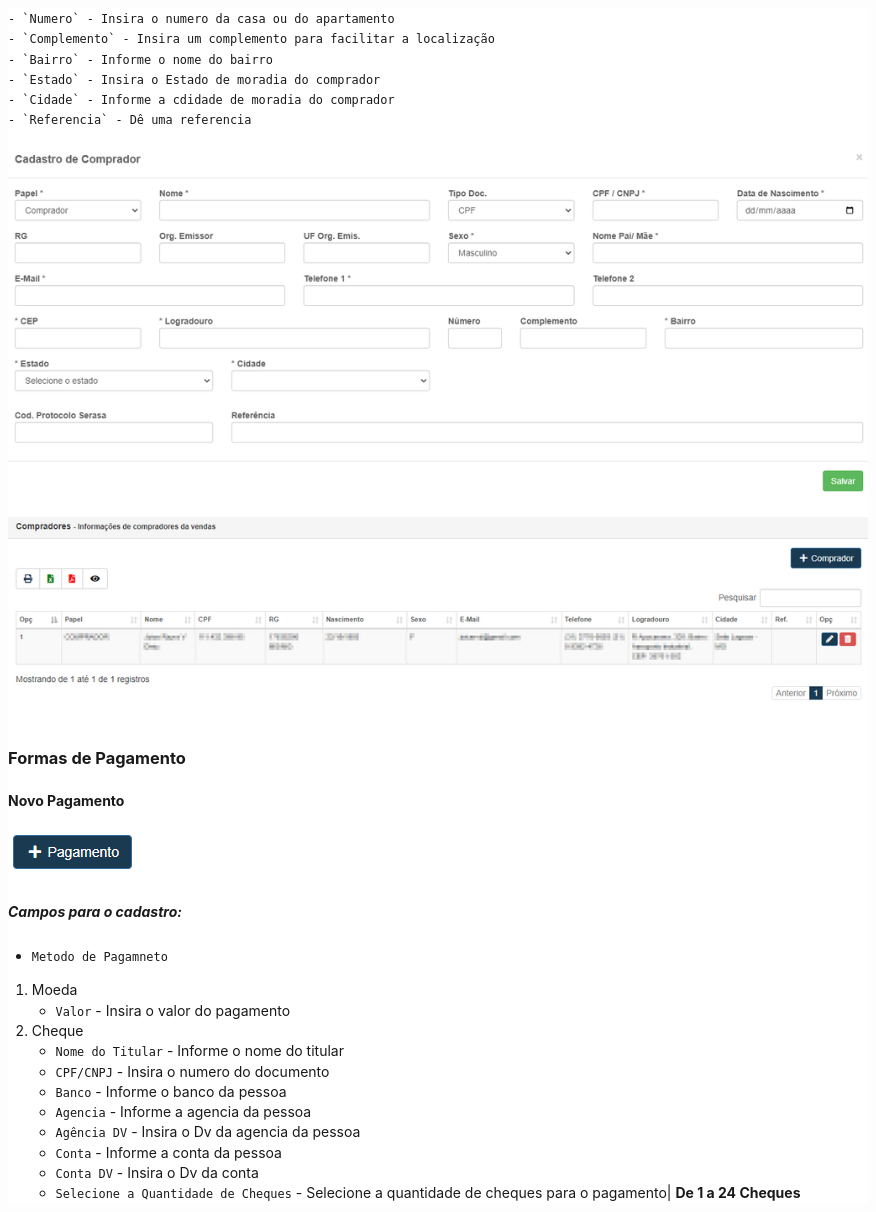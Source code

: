     - `Numero` - Insira o numero da casa ou do apartamento
    - `Complemento` - Insira um complemento para facilitar a localização
    - `Bairro` - Informe o nome do bairro
    - `Estado` - Insira o Estado de moradia do comprador
    - `Cidade` - Informe a cdidade de moradia do comprador
    - `Referencia` - Dê uma referencia

![](../../../img/cadastroCompradores.png)

![](../../../img/compradoresLista.jpg)


### Formas de Pagamento

#### Novo Pagamento

![](../../../img/novoPagamento.png)

##### **Campos para o cadastro**:

* `Metodo de Pagamneto`
1. Moeda
    - `Valor` - Insira o valor do pagamento
2. Cheque
    - `Nome do Titular` - Informe o nome do titular
    - `CPF/CNPJ` - Insira o numero do documento
    - `Banco` - Informe o banco da pessoa
    - `Agencia` - Informe a agencia da pessoa
    - `Agência DV` - Insira o Dv da agencia da pessoa
    - `Conta` - Informe a conta da pessoa
    - `Conta DV` - Insira o Dv da conta
    - `Selecione a Quantidade de Cheques` - Selecione a quantidade de cheques para o pagamento| **De 1 a 24 Cheques**
